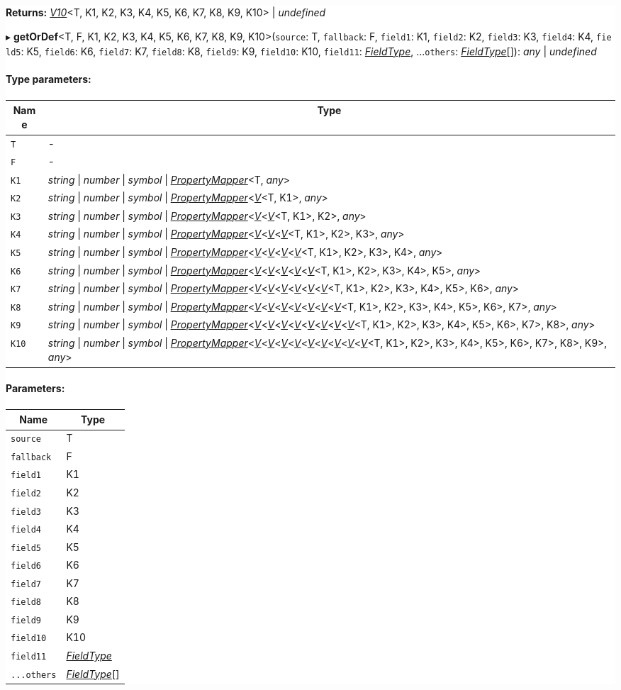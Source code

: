 **Returns:** [*V10*](README.md#v10)<T, K1, K2, K3, K4, K5, K6, K7, K8, K9, K10\> \| *undefined*

▸ **getOrDef**<T, F, K1, K2, K3, K4, K5, K6, K7, K8, K9, K10\>(`source`: T, `fallback`: F, `field1`: K1, `field2`: K2, `field3`: K3, `field4`: K4, `field5`: K5, `field6`: K6, `field7`: K7, `field8`: K8, `field9`: K9, `field10`: K10, `field11`: [*FieldType*](README.md#fieldtype), ...`others`: [*FieldType*](README.md#fieldtype)[]): *any* \| *undefined*

#### Type parameters:

Name | Type |
------ | ------ |
`T` | - |
`F` | - |
`K1` | *string* \| *number* \| *symbol* \| [*PropertyMapper*](README.md#propertymapper)<T, *any*\> |
`K2` | *string* \| *number* \| *symbol* \| [*PropertyMapper*](README.md#propertymapper)<[*V*](README.md#v)<T, K1\>, *any*\> |
`K3` | *string* \| *number* \| *symbol* \| [*PropertyMapper*](README.md#propertymapper)<[*V*](README.md#v)<[*V*](README.md#v)<T, K1\>, K2\>, *any*\> |
`K4` | *string* \| *number* \| *symbol* \| [*PropertyMapper*](README.md#propertymapper)<[*V*](README.md#v)<[*V*](README.md#v)<[*V*](README.md#v)<T, K1\>, K2\>, K3\>, *any*\> |
`K5` | *string* \| *number* \| *symbol* \| [*PropertyMapper*](README.md#propertymapper)<[*V*](README.md#v)<[*V*](README.md#v)<[*V*](README.md#v)<[*V*](README.md#v)<T, K1\>, K2\>, K3\>, K4\>, *any*\> |
`K6` | *string* \| *number* \| *symbol* \| [*PropertyMapper*](README.md#propertymapper)<[*V*](README.md#v)<[*V*](README.md#v)<[*V*](README.md#v)<[*V*](README.md#v)<[*V*](README.md#v)<T, K1\>, K2\>, K3\>, K4\>, K5\>, *any*\> |
`K7` | *string* \| *number* \| *symbol* \| [*PropertyMapper*](README.md#propertymapper)<[*V*](README.md#v)<[*V*](README.md#v)<[*V*](README.md#v)<[*V*](README.md#v)<[*V*](README.md#v)<[*V*](README.md#v)<T, K1\>, K2\>, K3\>, K4\>, K5\>, K6\>, *any*\> |
`K8` | *string* \| *number* \| *symbol* \| [*PropertyMapper*](README.md#propertymapper)<[*V*](README.md#v)<[*V*](README.md#v)<[*V*](README.md#v)<[*V*](README.md#v)<[*V*](README.md#v)<[*V*](README.md#v)<[*V*](README.md#v)<T, K1\>, K2\>, K3\>, K4\>, K5\>, K6\>, K7\>, *any*\> |
`K9` | *string* \| *number* \| *symbol* \| [*PropertyMapper*](README.md#propertymapper)<[*V*](README.md#v)<[*V*](README.md#v)<[*V*](README.md#v)<[*V*](README.md#v)<[*V*](README.md#v)<[*V*](README.md#v)<[*V*](README.md#v)<[*V*](README.md#v)<T, K1\>, K2\>, K3\>, K4\>, K5\>, K6\>, K7\>, K8\>, *any*\> |
`K10` | *string* \| *number* \| *symbol* \| [*PropertyMapper*](README.md#propertymapper)<[*V*](README.md#v)<[*V*](README.md#v)<[*V*](README.md#v)<[*V*](README.md#v)<[*V*](README.md#v)<[*V*](README.md#v)<[*V*](README.md#v)<[*V*](README.md#v)<[*V*](README.md#v)<T, K1\>, K2\>, K3\>, K4\>, K5\>, K6\>, K7\>, K8\>, K9\>, *any*\> |

#### Parameters:

Name | Type |
------ | ------ |
`source` | T |
`fallback` | F |
`field1` | K1 |
`field2` | K2 |
`field3` | K3 |
`field4` | K4 |
`field5` | K5 |
`field6` | K6 |
`field7` | K7 |
`field8` | K8 |
`field9` | K9 |
`field10` | K10 |
`field11` | [*FieldType*](README.md#fieldtype) |
`...others` | [*FieldType*](README.md#fieldtype)[] |
